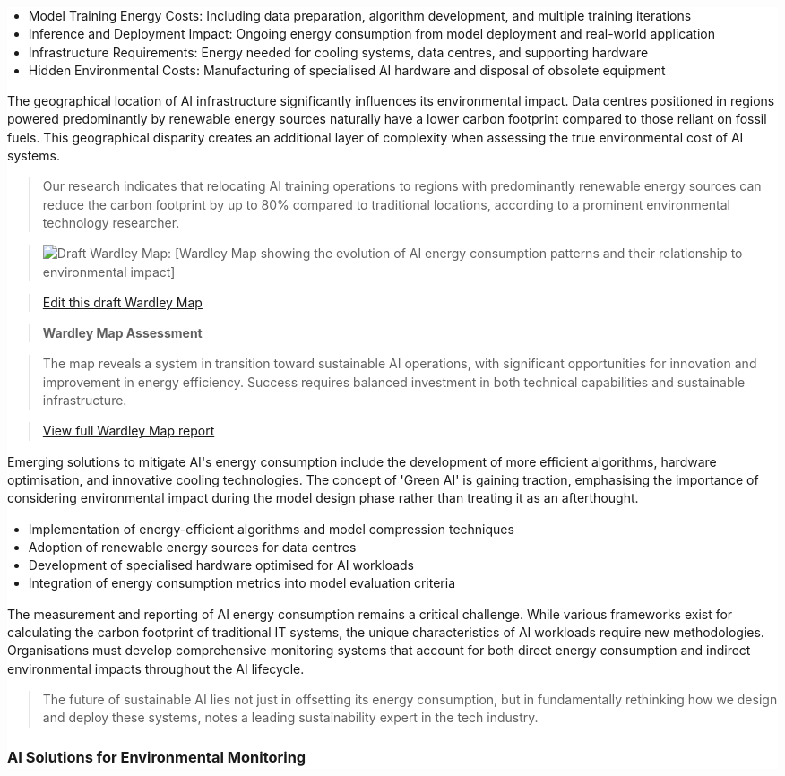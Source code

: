 - Model Training Energy Costs: Including data preparation, algorithm development, and multiple training iterations
- Inference and Deployment Impact: Ongoing energy consumption from model deployment and real-world application
- Infrastructure Requirements: Energy needed for cooling systems, data centres, and supporting hardware
- Hidden Environmental Costs: Manufacturing of specialised AI hardware and disposal of obsolete equipment

The geographical location of AI infrastructure significantly influences its environmental impact. Data centres positioned in regions powered predominantly by renewable energy sources naturally have a lower carbon footprint compared to those reliant on fossil fuels. This geographical disparity creates an additional layer of complexity when assessing the true environmental cost of AI systems.

> Our research indicates that relocating AI training operations to regions with predominantly renewable energy sources can reduce the carbon footprint by up to 80% compared to traditional locations, according to a prominent environmental technology researcher.

>![Draft Wardley Map: [Wardley Map showing the evolution of AI energy consumption patterns and their relationship to environmental impact]](https://images.wardleymaps.ai/map_ec62eff6-e815-4497-b6ed-5b7c5740621f.png)

>[Edit this draft Wardley Map](https://create.wardleymaps.ai/#clone:a2d986ac58d2ffd441)

> **Wardley Map Assessment**

> The map reveals a system in transition toward sustainable AI operations, with significant opportunities for innovation and improvement in energy efficiency. Success requires balanced investment in both technical capabilities and sustainable infrastructure.

> [View full Wardley Map report](markdown/wardley_map_reports/wardley_map_report_07_english_Energy_Consumption_of_AI_Systems.md)

Emerging solutions to mitigate AI's energy consumption include the development of more efficient algorithms, hardware optimisation, and innovative cooling technologies. The concept of 'Green AI' is gaining traction, emphasising the importance of considering environmental impact during the model design phase rather than treating it as an afterthought.

- Implementation of energy-efficient algorithms and model compression techniques
- Adoption of renewable energy sources for data centres
- Development of specialised hardware optimised for AI workloads
- Integration of energy consumption metrics into model evaluation criteria

The measurement and reporting of AI energy consumption remains a critical challenge. While various frameworks exist for calculating the carbon footprint of traditional IT systems, the unique characteristics of AI workloads require new methodologies. Organisations must develop comprehensive monitoring systems that account for both direct energy consumption and indirect environmental impacts throughout the AI lifecycle.

> The future of sustainable AI lies not just in offsetting its energy consumption, but in fundamentally rethinking how we design and deploy these systems, notes a leading sustainability expert in the tech industry.

### <a name="ai-solutions-for-environmental-monitoring"></a>AI Solutions for Environmental Monitoring

